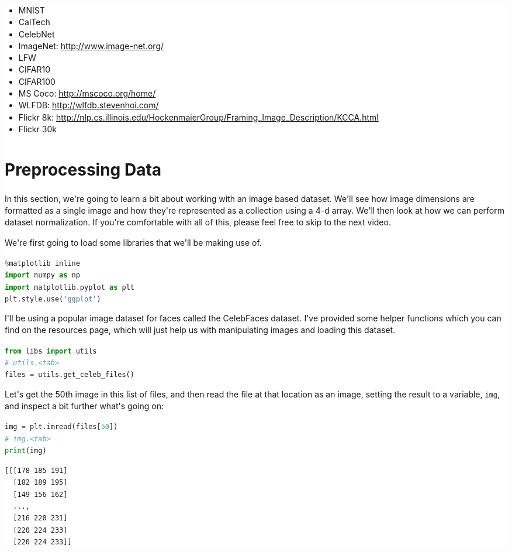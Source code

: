 * MNIST
* CalTech
* CelebNet
* ImageNet: http://www.image-net.org/
* LFW
* CIFAR10
* CIFAR100
* MS Coco: http://mscoco.org/home/
* WLFDB: http://wlfdb.stevenhoi.com/
* Flickr 8k: http://nlp.cs.illinois.edu/HockenmaierGroup/Framing_Image_Description/KCCA.html
* Flickr 30k

<a name="preprocessing-data"></a>
# Preprocessing Data

In this section, we're going to learn a bit about working with an image based dataset.  We'll see how image dimensions are formatted as a single image and how they're represented as a collection using a 4-d array.  We'll then look at how we can perform dataset normalization.  If you're comfortable with all of this, please feel free to skip to the next video.

We're first going to load some libraries that we'll be making use of.


```python
%matplotlib inline
import numpy as np
import matplotlib.pyplot as plt
plt.style.use('ggplot')
```

I'll be using a popular image dataset for faces called the CelebFaces dataset.  I've provided some helper functions which you can find on the resources page, which will just help us with manipulating images and loading this dataset.


```python
from libs import utils
# utils.<tab>
files = utils.get_celeb_files()
```

Let's get the 50th image in this list of files, and then read the file at that location as an image, setting the result to a variable, `img`, and inspect a bit further what's going on:


```python
img = plt.imread(files[50])
# img.<tab>
print(img)
```

    [[[178 185 191]
      [182 189 195]
      [149 156 162]
      ..., 
      [216 220 231]
      [220 224 233]
      [220 224 233]]
    